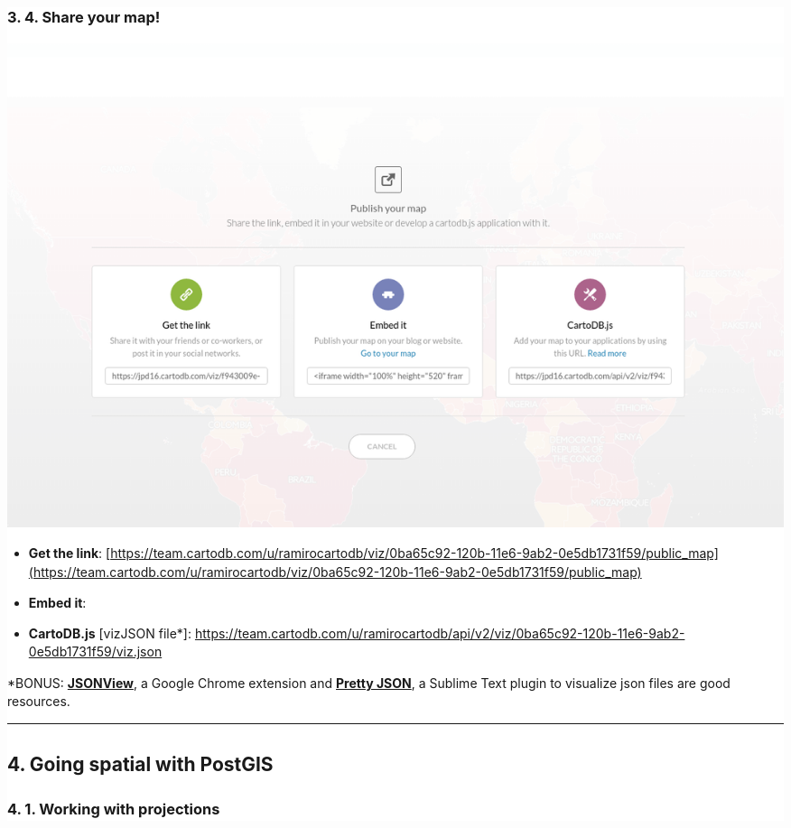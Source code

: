 ### 3. 4. Share your map!

![share](../img/160520-zgz/share.png)

* **Get the link**: [https://team.cartodb.com/u/ramirocartodb/viz/0ba65c92-120b-11e6-9ab2-0e5db1731f59/public_map](https://team.cartodb.com/u/ramirocartodb/viz/0ba65c92-120b-11e6-9ab2-0e5db1731f59/public_map)

* **Embed it**: 

<iframe width="100%" height="520" frameborder="0" src="https://team.cartodb.com/u/ramirocartodb/viz/0ba65c92-120b-11e6-9ab2-0e5db1731f59/embed_map" allowfullscreen webkitallowfullscreen mozallowfullscreen oallowfullscreen msallowfullscreen></iframe>

* **CartoDB.js** [vizJSON file*]: https://team.cartodb.com/u/ramirocartodb/api/v2/viz/0ba65c92-120b-11e6-9ab2-0e5db1731f59/viz.json

*BONUS: **[JSONView](https://chrome.google.com/webstore/detail/jsonview/chklaanhfefbnpoihckbnefhakgolnmc)**, a Google Chrome extension and **[Pretty JSON](https://github.com/dzhibas/SublimePrettyJson)**, a Sublime Text plugin to visualize json files are good resources.

----

## 4. Going spatial with PostGIS <a name="postgis"></a>

### 4. 1. Working with projections
